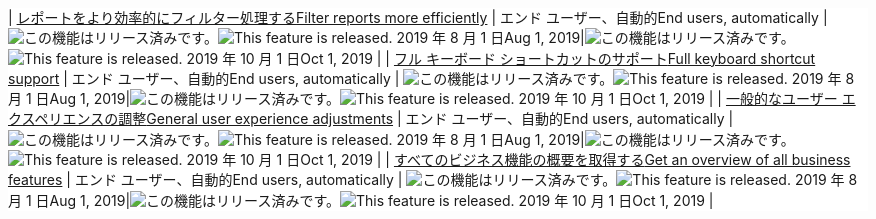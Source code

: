  | [<span data-ttu-id="a9f31-320">レポートをより効率的にフィルター処理する</span><span class="sxs-lookup"><span data-stu-id="a9f31-320">Filter reports more efficiently</span></span>](powerful-filtering-capabilities-reports.md) | <span data-ttu-id="a9f31-321">エンド ユーザー、自動的</span><span class="sxs-lookup"><span data-stu-id="a9f31-321">End users, automatically</span></span>  | <span data-ttu-id="a9f31-322">![この機能はリリース済みです。](/dynamics365-release-plan/media/green-checkmark.png "この機能はリリース済みです。")</span><span class="sxs-lookup"><span data-stu-id="a9f31-322">![This feature is released.](/dynamics365-release-plan/media/green-checkmark.png "This feature is released.")</span></span> <span data-ttu-id="a9f31-323">2019 年 8 月 1 日</span><span class="sxs-lookup"><span data-stu-id="a9f31-323">Aug 1, 2019</span></span>|<span data-ttu-id="a9f31-324">![この機能はリリース済みです。](/dynamics365-release-plan/media/green-checkmark.png "この機能はリリース済みです。")</span><span class="sxs-lookup"><span data-stu-id="a9f31-324">![This feature is released.](/dynamics365-release-plan/media/green-checkmark.png "This feature is released.")</span></span> <span data-ttu-id="a9f31-325">2019 年 10 月 1 日</span><span class="sxs-lookup"><span data-stu-id="a9f31-325">Oct 1, 2019</span></span> | 
 | [<span data-ttu-id="a9f31-326">フル キーボード ショートカットのサポート</span><span class="sxs-lookup"><span data-stu-id="a9f31-326">Full keyboard shortcut support</span></span>](full-keyboard-shortcut-support.md) | <span data-ttu-id="a9f31-327">エンド ユーザー、自動的</span><span class="sxs-lookup"><span data-stu-id="a9f31-327">End users, automatically</span></span>  | <span data-ttu-id="a9f31-328">![この機能はリリース済みです。](/dynamics365-release-plan/media/green-checkmark.png "この機能はリリース済みです。")</span><span class="sxs-lookup"><span data-stu-id="a9f31-328">![This feature is released.](/dynamics365-release-plan/media/green-checkmark.png "This feature is released.")</span></span> <span data-ttu-id="a9f31-329">2019 年 8 月 1 日</span><span class="sxs-lookup"><span data-stu-id="a9f31-329">Aug 1, 2019</span></span>|<span data-ttu-id="a9f31-330">![この機能はリリース済みです。](/dynamics365-release-plan/media/green-checkmark.png "この機能はリリース済みです。")</span><span class="sxs-lookup"><span data-stu-id="a9f31-330">![This feature is released.](/dynamics365-release-plan/media/green-checkmark.png "This feature is released.")</span></span> <span data-ttu-id="a9f31-331">2019 年 10 月 1 日</span><span class="sxs-lookup"><span data-stu-id="a9f31-331">Oct 1, 2019</span></span> | 
 | [<span data-ttu-id="a9f31-332">一般的なユーザー エクスペリエンスの調整</span><span class="sxs-lookup"><span data-stu-id="a9f31-332">General user experience adjustments</span></span>](general-user-experience-adjustments.md) | <span data-ttu-id="a9f31-333">エンド ユーザー、自動的</span><span class="sxs-lookup"><span data-stu-id="a9f31-333">End users, automatically</span></span>  | <span data-ttu-id="a9f31-334">![この機能はリリース済みです。](/dynamics365-release-plan/media/green-checkmark.png "この機能はリリース済みです。")</span><span class="sxs-lookup"><span data-stu-id="a9f31-334">![This feature is released.](/dynamics365-release-plan/media/green-checkmark.png "This feature is released.")</span></span> <span data-ttu-id="a9f31-335">2019 年 8 月 1 日</span><span class="sxs-lookup"><span data-stu-id="a9f31-335">Aug 1, 2019</span></span>|<span data-ttu-id="a9f31-336">![この機能はリリース済みです。](/dynamics365-release-plan/media/green-checkmark.png "この機能はリリース済みです。")</span><span class="sxs-lookup"><span data-stu-id="a9f31-336">![This feature is released.](/dynamics365-release-plan/media/green-checkmark.png "This feature is released.")</span></span> <span data-ttu-id="a9f31-337">2019 年 10 月 1 日</span><span class="sxs-lookup"><span data-stu-id="a9f31-337">Oct 1, 2019</span></span> | 
 | [<span data-ttu-id="a9f31-338">すべてのビジネス機能の概要を取得する</span><span class="sxs-lookup"><span data-stu-id="a9f31-338">Get an overview of all business features</span></span>](easy-access-capability-overview.md) | <span data-ttu-id="a9f31-339">エンド ユーザー、自動的</span><span class="sxs-lookup"><span data-stu-id="a9f31-339">End users, automatically</span></span>  | <span data-ttu-id="a9f31-340">![この機能はリリース済みです。](/dynamics365-release-plan/media/green-checkmark.png "この機能はリリース済みです。")</span><span class="sxs-lookup"><span data-stu-id="a9f31-340">![This feature is released.](/dynamics365-release-plan/media/green-checkmark.png "This feature is released.")</span></span> <span data-ttu-id="a9f31-341">2019 年 8 月 1 日</span><span class="sxs-lookup"><span data-stu-id="a9f31-341">Aug 1, 2019</span></span>|<span data-ttu-id="a9f31-342">![この機能はリリース済みです。](/dynamics365-release-plan/media/green-checkmark.png "この機能はリリース済みです。")</span><span class="sxs-lookup"><span data-stu-id="a9f31-342">![This feature is released.](/dynamics365-release-plan/media/green-checkmark.png "This feature is released.")</span></span> <span data-ttu-id="a9f31-343">2019 年 10 月 1 日</span><span class="sxs-lookup"><span data-stu-id="a9f31-343">Oct 1, 2019</span></span> | 
